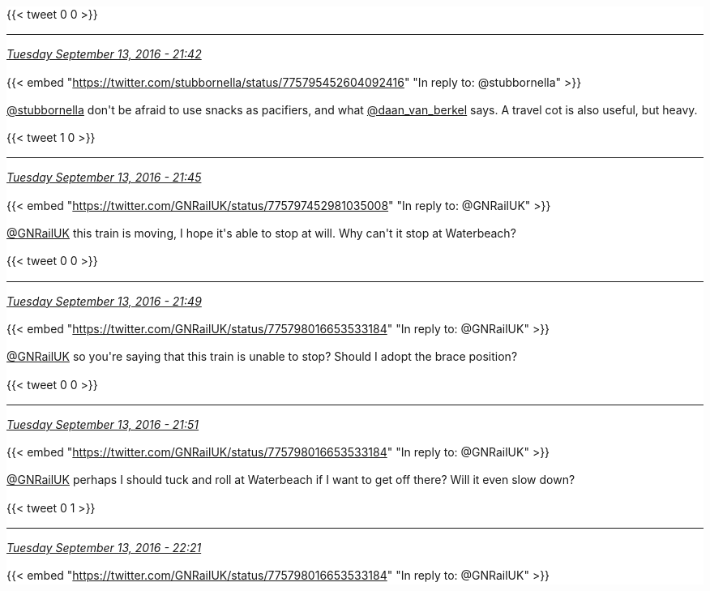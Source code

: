 {{< tweet 0 0 >}}

---

<p><a id="775796895105052674" href="#775796895105052674"><em title="2016-09-13T21:42:48.000+01:00">Tuesday September 13, 2016 - 21:42</em></a></p>
      
{{< embed "https://twitter.com/stubbornella/status/775795452604092416" "In reply to: @stubbornella" >}}


[@stubbornella](https://twitter.com/@stubbornella)  don't be afraid to use snacks as pacifiers, and what [@daan_van_berkel](https://twitter.com/@daan_van_berkel)  says. A travel cot is also useful, but heavy.

{{< tweet 1 0 >}}

---

<p><a id="775797621512364032" href="#775797621512364032"><em title="2016-09-13T21:45:41.000+01:00">Tuesday September 13, 2016 - 21:45</em></a></p>
      
{{< embed "https://twitter.com/GNRailUK/status/775797452981035008" "In reply to: @GNRailUK" >}}


[@GNRailUK](https://twitter.com/@GNRailUK)  this train is moving, I hope it's able to stop at will. Why can't it stop at Waterbeach?

{{< tweet 0 0 >}}

---

<p><a id="775798688316882944" href="#775798688316882944"><em title="2016-09-13T21:49:55.000+01:00">Tuesday September 13, 2016 - 21:49</em></a></p>
      
{{< embed "https://twitter.com/GNRailUK/status/775798016653533184" "In reply to: @GNRailUK" >}}


[@GNRailUK](https://twitter.com/@GNRailUK)  so you're saying that this train is unable to stop? Should I adopt the brace position?

{{< tweet 0 0 >}}

---

<p><a id="775799190660186112" href="#775799190660186112"><em title="2016-09-13T21:51:55.000+01:00">Tuesday September 13, 2016 - 21:51</em></a></p>
      
{{< embed "https://twitter.com/GNRailUK/status/775798016653533184" "In reply to: @GNRailUK" >}}


[@GNRailUK](https://twitter.com/@GNRailUK)  perhaps I should tuck and roll at Waterbeach if I want to get off there? Will it even slow down?

{{< tweet 0 1 >}}

---

<p><a id="775806554373316608" href="#775806554373316608"><em title="2016-09-13T22:21:11.000+01:00">Tuesday September 13, 2016 - 22:21</em></a></p>
      
{{< embed "https://twitter.com/GNRailUK/status/775798016653533184" "In reply to: @GNRailUK" >}}
